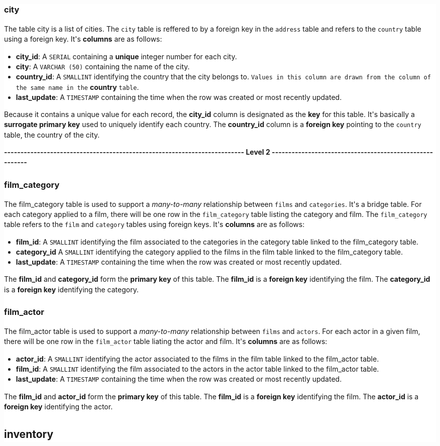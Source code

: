 ### city

The table city is a list of cities. The `city` table is reffered to by a foreign key in the `address` table and refers to the `country` table using a foreign key. It's **columns** are as follows:

- **city_id**: A `SERIAL` containing a **unique** integer number for each city.
- **city**: A `VARCHAR (50)` containing the name of the city.
- **country_id**: A `SMALLINT` identifying the country that the city belongs to. `Values in this column are drawn from the column of the same name in the` **country** `table`.
- **last_update**: A `TIMESTAMP` containing the time when the row was created or most recently updated.

Because it contains a unique value for each record, the **city_id** column is designated as the **key** for this table. It's basically a **surrogate primary key** used to uniquely identify each country. The **country_id** column is a **foreign key** pointing to the `country` table, the country of the city.

**-------------------------------------------------------------------------  Level 2  --------------------------------------------------------**

### film_category

The film_category table is used to support a *many-to-many* relationship between `films` and `categories`. It's a bridge table. For each category applied to a film, there will be one row in the `film_category` table listing the category and film. The `film_category` table refers to the `film` and `category` tables using foreign keys. It's **columns** are as follows:

- **film_id**: A `SMALLINT` identifying the film associated to the categories in the category table linked to the film_category table.
- **category_id** A `SMALLINT` identifying the category applied to the films in the film table linked to the film_category table.
- **last_update**: A `TIMESTAMP` containing the time when the row was created or most recently updated.

The **film_id** and **category_id** form the **primary key** of this table. The **film_id** is a **foreign key** identifying the film. The **category_id** is a **foreign key** identifying the category.  

### film_actor

The film_actor table is used to support a *many-to-many* relationship between `films` and `actors`. For each actor in a given film, there will be one row in the `film_actor` table liating the actor and film. It's **columns** are as follows:

- **actor_id**: A `SMALLINT` identifying the actor associated to the films in the film table linked to the film_actor table.
- **film_id**: A `SMALLINT` identifying the film associated to the actors in the actor table linked to the film_actor table.
- **last_update**: A `TIMESTAMP` containing the time when the row was created or most recently updated.

The **film_id** and **actor_id** form the **primary key** of this table. The **film_id** is a **foreign key** identifying the film. The **actor_id** is a **foreign key** identifying the actor.

## inventory
